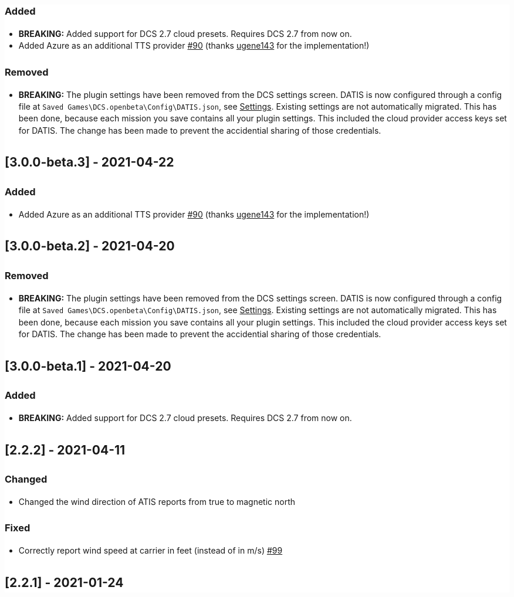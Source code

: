 ### Added

- **BREAKING:** Added support for DCS 2.7 cloud presets. Requires DCS 2.7 from now on.
- Added Azure as an additional TTS provider [#90](https://github.com/rkusa/DATIS/pull/90) (thanks [ugene143](https://github.com/ugene143) for the implementation!)

### Removed

- **BREAKING:** The plugin settings have been removed from the DCS settings screen. DATIS is now configured through a config file at `Saved Games\DCS.openbeta\Config\DATIS.json`, see [Settings](./docs/Settings.md). Existing settings are not automatically migrated. This has been done, because each mission you save contains all your plugin settings. This included the cloud provider access keys set for DATIS. The change has been made to prevent the accidential sharing of those credentials.

## [3.0.0-beta.3] - 2021-04-22

### Added

- Added Azure as an additional TTS provider [#90](https://github.com/rkusa/DATIS/pull/90) (thanks [ugene143](https://github.com/ugene143) for the implementation!)

## [3.0.0-beta.2] - 2021-04-20

### Removed

- **BREAKING:** The plugin settings have been removed from the DCS settings screen. DATIS is now configured through a config file at `Saved Games\DCS.openbeta\Config\DATIS.json`, see [Settings](./docs/Settings.md). Existing settings are not automatically migrated. This has been done, because each mission you save contains all your plugin settings. This included the cloud provider access keys set for DATIS. The change has been made to prevent the accidential sharing of those credentials.

## [3.0.0-beta.1] - 2021-04-20

### Added

- **BREAKING:** Added support for DCS 2.7 cloud presets. Requires DCS 2.7 from now on.

## [2.2.2] - 2021-04-11

### Changed

- Changed the wind direction of ATIS reports from true to magnetic north

### Fixed

- Correctly report wind speed at carrier in feet (instead of in m/s) [#99](https://github.com/rkusa/DATIS/issues/88)

## [2.2.1] - 2021-01-24
